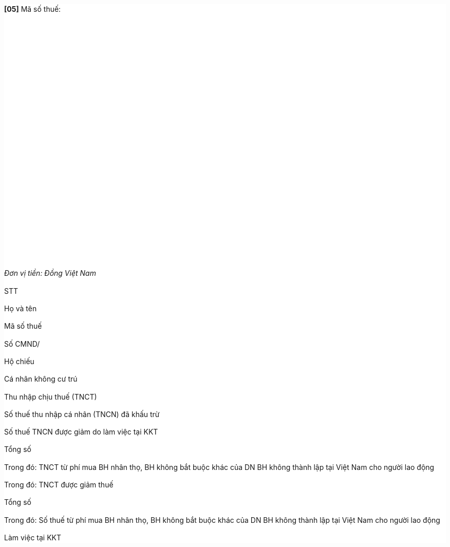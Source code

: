 


**[05]** Mã số thuế:

 

 

 

 

 

 

 

 

 

 

 

 

 

  





*Đơn vị tiền: Đồng Việt Nam*




STT

Họ và tên

Mã số thuế

Số CMND/  

 Hộ chiếu

Cá nhân không cư trú

Thu nhập chịu thuế (TNCT)

Số thuế thu nhập cá nhân (TNCN) đã khấu trừ

Số thuế TNCN được giảm do làm việc tại KKT



Tổng số

Trong đó: TNCT từ phí mua BH nhân thọ, BH không bắt buộc khác của DN BH không thành lập tại Việt Nam cho người lao động

Trong đó: TNCT được giảm thuế

Tổng số

Trong đó: Số thuế từ phí mua BH nhân thọ, BH không bắt buộc khác của DN BH không thành lập tại Việt Nam cho người lao động



Làm việc tại KKT
